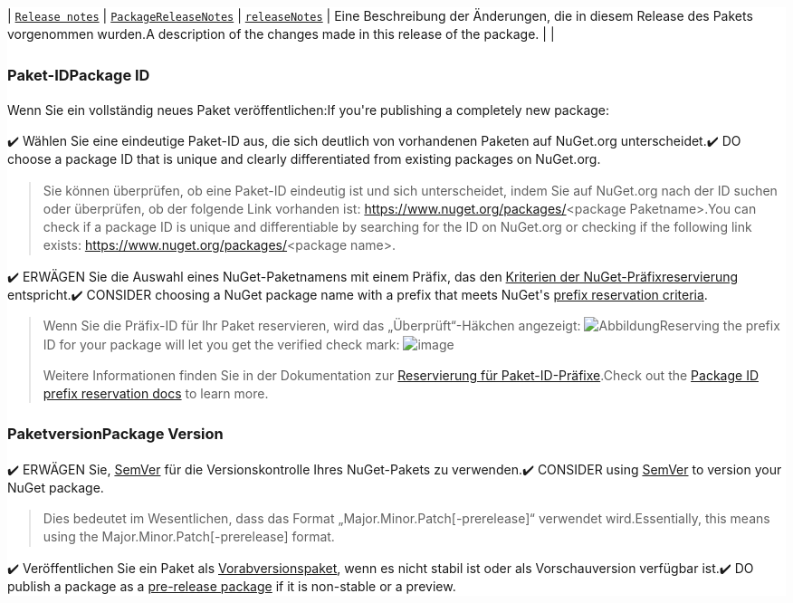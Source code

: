 | [`Release notes`](#release-notes)             | [`PackageReleaseNotes`](https://docs.microsoft.com/dotnet/core/tools/csproj#packagereleasenotes)                                          | [`releaseNotes`](https://docs.microsoft.com/nuget/reference/nuspec#releasenotes)                  | <span data-ttu-id="4fdd2-149">Eine Beschreibung der Änderungen, die in diesem Release des Pakets vorgenommen wurden.</span><span class="sxs-lookup"><span data-stu-id="4fdd2-149">A description of the changes made in this release of the package.</span></span>                                                 |  |

### <a name="package-id"></a><span data-ttu-id="4fdd2-150">Paket-ID</span><span class="sxs-lookup"><span data-stu-id="4fdd2-150">Package ID</span></span>

<span data-ttu-id="4fdd2-151">Wenn Sie ein vollständig neues Paket veröffentlichen:</span><span class="sxs-lookup"><span data-stu-id="4fdd2-151">If you're publishing a completely new package:</span></span>

<span data-ttu-id="4fdd2-152">✔️ Wählen Sie eine eindeutige Paket-ID aus, die sich deutlich von vorhandenen Paketen auf NuGet.org unterscheidet.</span><span class="sxs-lookup"><span data-stu-id="4fdd2-152">✔️ DO choose a package ID that is unique and clearly differentiated from existing packages on NuGet.org.</span></span>
> <span data-ttu-id="4fdd2-153">Sie können überprüfen, ob eine Paket-ID eindeutig ist und sich unterscheidet, indem Sie auf NuGet.org nach der ID suchen oder überprüfen, ob der folgende Link vorhanden ist: https://www.nuget.org/packages/<package Paketname\>.</span><span class="sxs-lookup"><span data-stu-id="4fdd2-153">You can check if a package ID is unique and differentiable by searching for the ID on NuGet.org or checking if the following link exists: https://www.nuget.org/packages/<package name\>.</span></span>

<span data-ttu-id="4fdd2-154">✔️ ERWÄGEN Sie die Auswahl eines NuGet-Paketnamens mit einem Präfix, das den [Kriterien der NuGet-Präfixreservierung](https://docs.microsoft.com/nuget/nuget-org/id-prefix-reservation#id-prefix-reservation-criteria) entspricht.</span><span class="sxs-lookup"><span data-stu-id="4fdd2-154">✔️ CONSIDER choosing a NuGet package name with a prefix that meets NuGet's [prefix reservation criteria](https://docs.microsoft.com/nuget/nuget-org/id-prefix-reservation#id-prefix-reservation-criteria).</span></span>
> <span data-ttu-id="4fdd2-155">Wenn Sie die Präfix-ID für Ihr Paket reservieren, wird das „Überprüft“-Häkchen angezeigt: ![Abbildung](media/Verified-check-mark.png)</span><span class="sxs-lookup"><span data-stu-id="4fdd2-155">Reserving the prefix ID for your package will let you get the verified check mark: ![image](media/Verified-check-mark.png)</span></span>
> 
> <span data-ttu-id="4fdd2-156">Weitere Informationen finden Sie in der Dokumentation zur [Reservierung für Paket-ID-Präfixe](https://docs.microsoft.com/nuget/nuget-org/id-prefix-reservation).</span><span class="sxs-lookup"><span data-stu-id="4fdd2-156">Check out the [Package ID prefix reservation docs](https://docs.microsoft.com/nuget/nuget-org/id-prefix-reservation) to learn more.</span></span>

### <a name="package-version"></a><span data-ttu-id="4fdd2-157">Paketversion</span><span class="sxs-lookup"><span data-stu-id="4fdd2-157">Package Version</span></span>

<span data-ttu-id="4fdd2-158">✔️ ERWÄGEN Sie, [SemVer](https://semver.org/) für die Versionskontrolle Ihres NuGet-Pakets zu verwenden.</span><span class="sxs-lookup"><span data-stu-id="4fdd2-158">✔️ CONSIDER using [SemVer](https://semver.org/) to version your NuGet package.</span></span>
> <span data-ttu-id="4fdd2-159">Dies bedeutet im Wesentlichen, dass das Format „Major.Minor.Patch[-prerelease]“ verwendet wird.</span><span class="sxs-lookup"><span data-stu-id="4fdd2-159">Essentially, this means using the Major.Minor.Patch[-prerelease] format.</span></span>

<span data-ttu-id="4fdd2-160">✔️ Veröffentlichen Sie ein Paket als [Vorabversionspaket](https://docs.microsoft.com/nuget/create-packages/prerelease-packages), wenn es nicht stabil ist oder als Vorschauversion verfügbar ist.</span><span class="sxs-lookup"><span data-stu-id="4fdd2-160">✔️ DO publish a package as a [pre-release package](https://docs.microsoft.com/nuget/create-packages/prerelease-packages) if it is non-stable or a preview.</span></span>
